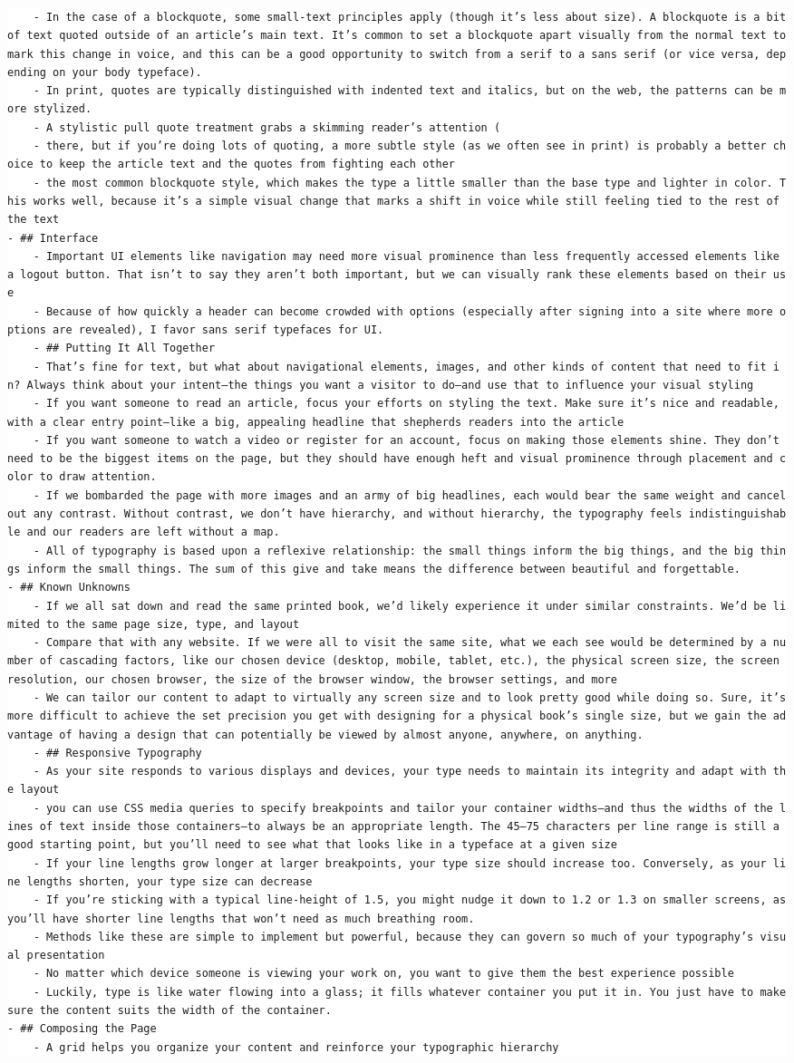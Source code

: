         - In the case of a blockquote, some small-text principles apply (though it’s less about size). A blockquote is a bit of text quoted outside of an article’s main text. It’s common to set a blockquote apart visually from the normal text to mark this change in voice, and this can be a good opportunity to switch from a serif to a sans serif (or vice versa, depending on your body typeface).
        - In print, quotes are typically distinguished with indented text and italics, but on the web, the patterns can be more stylized.
        - A stylistic pull quote treatment grabs a skimming reader’s attention (
        - there, but if you’re doing lots of quoting, a more subtle style (as we often see in print) is probably a better choice to keep the article text and the quotes from fighting each other
        - the most common blockquote style, which makes the type a little smaller than the base type and lighter in color. This works well, because it’s a simple visual change that marks a shift in voice while still feeling tied to the rest of the text
    - ## Interface
        - Important UI elements like navigation may need more visual prominence than less frequently accessed elements like a logout button. That isn’t to say they aren’t both important, but we can visually rank these elements based on their use
        - Because of how quickly a header can become crowded with options (especially after signing into a site where more options are revealed), I favor sans serif typefaces for UI.
        - ## Putting It All Together
        - That’s fine for text, but what about navigational elements, images, and other kinds of content that need to fit in? Always think about your intent—the things you want a visitor to do—and use that to influence your visual styling
        - If you want someone to read an article, focus your efforts on styling the text. Make sure it’s nice and readable, with a clear entry point—like a big, appealing headline that shepherds readers into the article
        - If you want someone to watch a video or register for an account, focus on making those elements shine. They don’t need to be the biggest items on the page, but they should have enough heft and visual prominence through placement and color to draw attention.
        - If we bombarded the page with more images and an army of big headlines, each would bear the same weight and cancel out any contrast. Without contrast, we don’t have hierarchy, and without hierarchy, the typography feels indistinguishable and our readers are left without a map.
        - All of typography is based upon a reflexive relationship: the small things inform the big things, and the big things inform the small things. The sum of this give and take means the difference between beautiful and forgettable.
    - ## Known Unknowns
        - If we all sat down and read the same printed book, we’d likely experience it under similar constraints. We’d be limited to the same page size, type, and layout
        - Compare that with any website. If we were all to visit the same site, what we each see would be determined by a number of cascading factors, like our chosen device (desktop, mobile, tablet, etc.), the physical screen size, the screen resolution, our chosen browser, the size of the browser window, the browser settings, and more
        - We can tailor our content to adapt to virtually any screen size and to look pretty good while doing so. Sure, it’s more difficult to achieve the set precision you get with designing for a physical book’s single size, but we gain the advantage of having a design that can potentially be viewed by almost anyone, anywhere, on anything.
        - ## Responsive Typography
        - As your site responds to various displays and devices, your type needs to maintain its integrity and adapt with the layout
        - you can use CSS media queries to specify breakpoints and tailor your container widths—and thus the widths of the lines of text inside those containers—to always be an appropriate length. The 45–75 characters per line range is still a good starting point, but you’ll need to see what that looks like in a typeface at a given size
        - If your line lengths grow longer at larger breakpoints, your type size should increase too. Conversely, as your line lengths shorten, your type size can decrease
        - If you’re sticking with a typical line-height of 1.5, you might nudge it down to 1.2 or 1.3 on smaller screens, as you’ll have shorter line lengths that won’t need as much breathing room.
        - Methods like these are simple to implement but powerful, because they can govern so much of your typography’s visual presentation
        - No matter which device someone is viewing your work on, you want to give them the best experience possible
        - Luckily, type is like water flowing into a glass; it fills whatever container you put it in. You just have to make sure the content suits the width of the container.
    - ## Composing the Page
        - A grid helps you organize your content and reinforce your typographic hierarchy